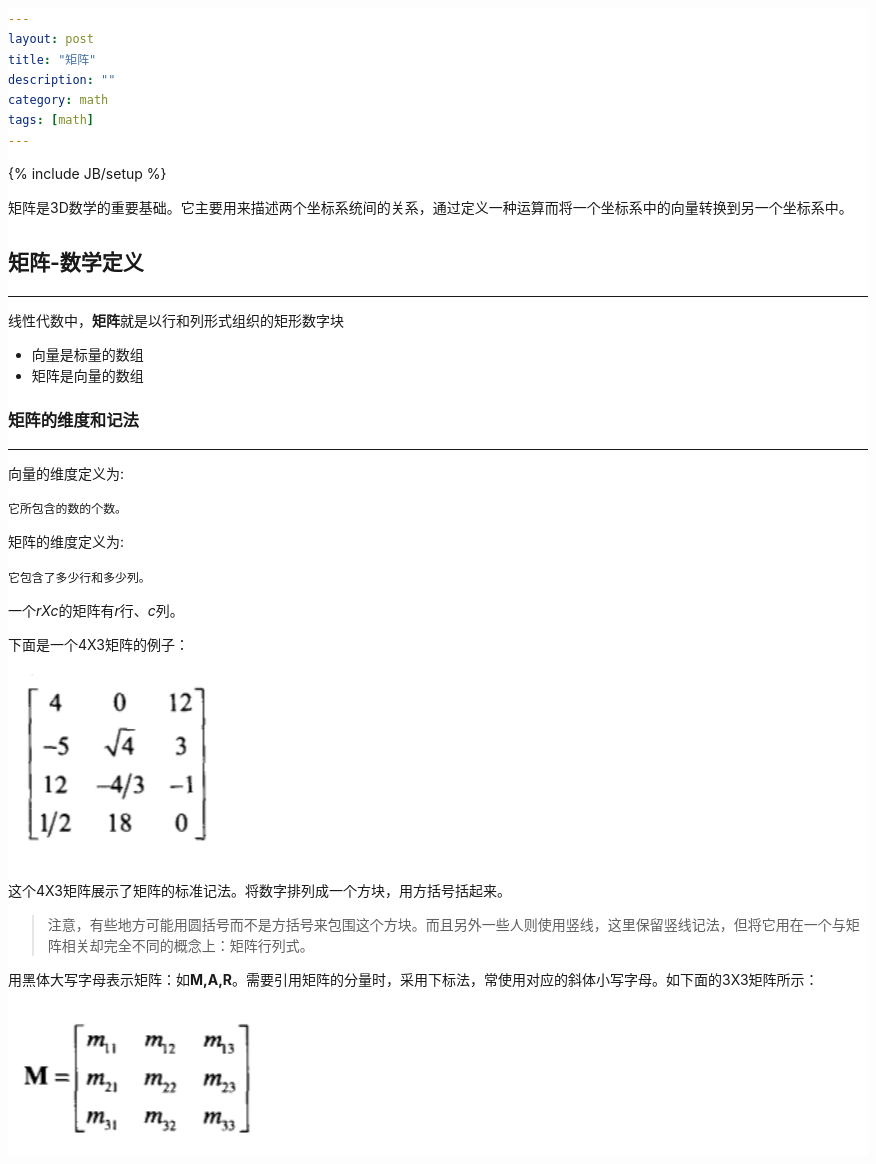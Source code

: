 ```yaml
---
layout: post
title: "矩阵"
description: ""
category: math
tags: [math]
---
```

{% include JB/setup %}

矩阵是3D数学的重要基础。它主要用来描述两个坐标系统间的关系，通过定义一种运算而将一个坐标系中的向量转换到另一个坐标系中。

## 矩阵-数学定义
---

线性代数中，**矩阵**就是以行和列形式组织的矩形数字块

* 向量是标量的数组
* 矩阵是向量的数组

### 矩阵的维度和记法
---

向量的维度定义为:

`它所包含的数的个数。`

矩阵的维度定义为:

`它包含了多少行和多少列。`

一个*rXc*的矩阵有*r*行、*c*列。

下面是一个4X3矩阵的例子：

![matrix-1](/assets/img/math/matrix-1.png)

这个4X3矩阵展示了矩阵的标准记法。将数字排列成一个方块，用方括号括起来。

> 注意，有些地方可能用圆括号而不是方括号来包围这个方块。而且另外一些人则使用竖线，这里保留竖线记法，但将它用在一个与矩阵相关却完全不同的概念上：矩阵行列式。

用黑体大写字母表示矩阵：如**M,A,R**。需要引用矩阵的分量时，采用下标法，常使用对应的斜体小写字母。如下面的3X3矩阵所示：

![matrix-2](/assets/img/math/matrix-2.png)
